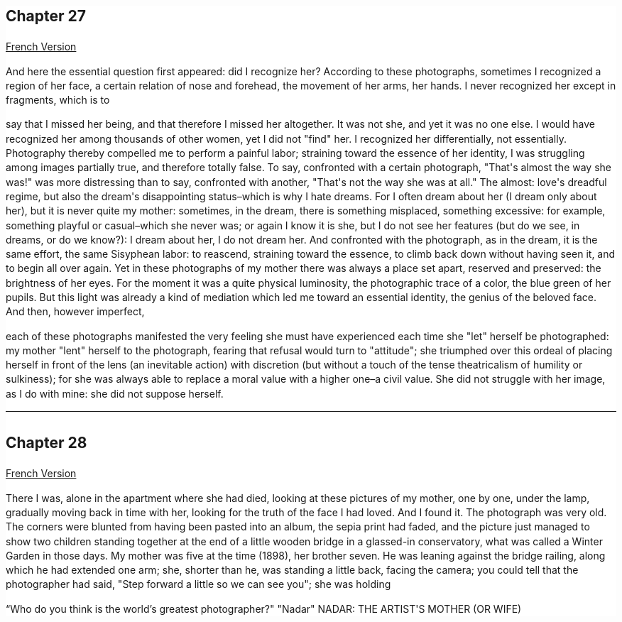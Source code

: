 
## Chapter 27
[French Version](../camera-lucida-fr/#chapitre-27)

And here the essential question first appeared: did I recognize her?
According to these photographs, sometimes I recognized a region of her face, a certain relation of nose and forehead, the movement of her arms, her hands. I never recognized her except in
fragments, which is to

say that I missed her being, and that therefore I missed her altogether. It was not she, and yet it was no one else. I would have recognized her among thousands of other women, yet I did not "find" her. I recognized her differentially, not essentially. Photography thereby compelled me to perform a painful labor; straining toward the essence of her identity, I was struggling among images partially true, and therefore totally false. To say, confronted with a certain photograph, "That's almost the way she was!" was more distressing than to say, confronted with another, "That's not the way she was at all." The almost: love's dreadful regime, but also the dream's disappointing status–which is why I hate dreams. For I often dream about her (I dream only about her), but it is never quite my mother: sometimes, in the dream, there is something misplaced, something excessive: for example, something playful or casual–which  she never was; or again I know it is she, but I do not see her features (but do we see, in dreams, or do we know?): I dream about her, I do not dream her. And confronted with the photograph, as in the dream, it is the same effort, the same Sisyphean labor: to reascend, straining toward the essence, to climb back down without having seen it, and to begin all over again.
Yet in these photographs of my mother there was always a place set apart, reserved and preserved: the brightness of her eyes. For the moment it was a quite physical luminosity, the photographic trace of a color, the blue­ green of her pupils. But this light was already a kind of mediation which led me toward an essential identity, the genius of the beloved face. And then, however imperfect,

each of these photographs manifested the very feeling she must have experienced each time she "let" herself be pho­tographed: my mother "lent" herself to the photograph, fearing that refusal would turn to "attitude"; she tri­umphed over this ordeal of placing herself in front of the lens (an inevitable action) with discretion (but without a touch of the tense theatricalism of humility or sulkiness); for she was always able to replace a moral value with a higher one–a civil value. She did not struggle with her image, as I do with mine: she did not suppose herself.

---

## Chapter 28
[French Version](../camera-lucida-fr/#chapitre-28)

There I was, alone in the apartment where she had died, looking at  these pictures of my mother, one by one, under the lamp, gradually moving back in time with her, looking for the truth of the face I had loved. And I found it.
The photograph was very old. The corners were blunted from having been pasted into an album, the sepia print had faded, and the picture just managed to show two children standing together at the end of a little wooden bridge in a glassed-in conservatory, what was called a Winter Garden in those days. My mother was five at the time (1898), her brother seven. He was leaning against the bridge railing, along which he had extended one arm; she, shorter than he, was standing a little back, facing the camera; you could tell that the photographer had said, "Step forward a little so we can see you"; she was holding

“Who do you think is
								the world’s greatest photographer?"
								"Nadar"
NADAR: THE ARTIST'S MOTHER (OR WIFE)
